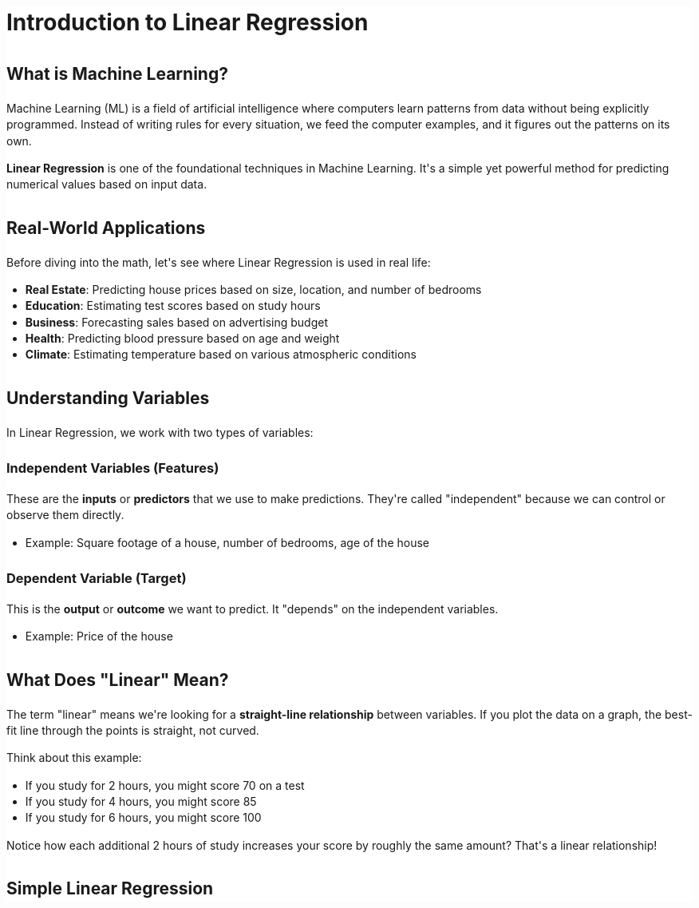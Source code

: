 # Introduction to Linear Regression

## What is Machine Learning?

Machine Learning (ML) is a field of artificial intelligence where computers learn patterns from data without being explicitly programmed. Instead of writing rules for every situation, we feed the computer examples, and it figures out the patterns on its own.

**Linear Regression** is one of the foundational techniques in Machine Learning. It's a simple yet powerful method for predicting numerical values based on input data.

## Real-World Applications

Before diving into the math, let's see where Linear Regression is used in real life:

- **Real Estate**: Predicting house prices based on size, location, and number of bedrooms
- **Education**: Estimating test scores based on study hours
- **Business**: Forecasting sales based on advertising budget
- **Health**: Predicting blood pressure based on age and weight
- **Climate**: Estimating temperature based on various atmospheric conditions

## Understanding Variables

In Linear Regression, we work with two types of variables:

### Independent Variables (Features)
These are the **inputs** or **predictors** that we use to make predictions. They're called "independent" because we can control or observe them directly.
- Example: Square footage of a house, number of bedrooms, age of the house

### Dependent Variable (Target)
This is the **output** or **outcome** we want to predict. It "depends" on the independent variables.
- Example: Price of the house

## What Does "Linear" Mean?

The term "linear" means we're looking for a **straight-line relationship** between variables. If you plot the data on a graph, the best-fit line through the points is straight, not curved.

Think about this example:
- If you study for 2 hours, you might score 70 on a test
- If you study for 4 hours, you might score 85
- If you study for 6 hours, you might score 100

Notice how each additional 2 hours of study increases your score by roughly the same amount? That's a linear relationship!

## Simple Linear Regression
